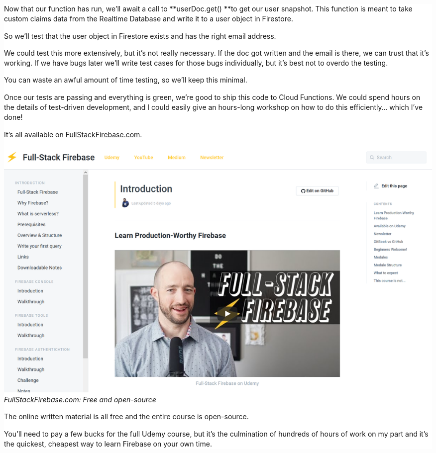 Now that our function has run, we’ll await a call to **userDoc.get() **to get our user snapshot. This function is meant to take custom claims data from the Realtime Database and write it to a user object in Firestore.

So we’ll test that the user object in Firestore exists and has the right email address.

We could test this more extensively, but it’s not really necessary. If the doc got written and the email is there, we can trust that it’s working. If we have bugs later we’ll write test cases for those bugs individually, but it’s best not to overdo the testing.

You can waste an awful amount of time testing, so we’ll keep this minimal.

Once our tests are passing and everything is green, we’re good to ship this code to Cloud Functions. We could spend hours on the details of test-driven development, and I could easily give an hours-long workshop on how to do this efficiently… which I’ve done!

It’s all available on [FullStackFirebase.com](https://www.fullstackfirebase.com/).

![FullStackFirebase.com: Free and open-source](./images/137llp7ngqzzvNLGtNqFyTg.png)_FullStackFirebase.com: Free and open-source_

The online written material is all free and the entire course is open-source.

You’ll need to pay a few bucks for the full Udemy course, but it’s the culmination of hundreds of hours of work on my part and it’s the quickest, cheapest way to learn Firebase on your own time.
